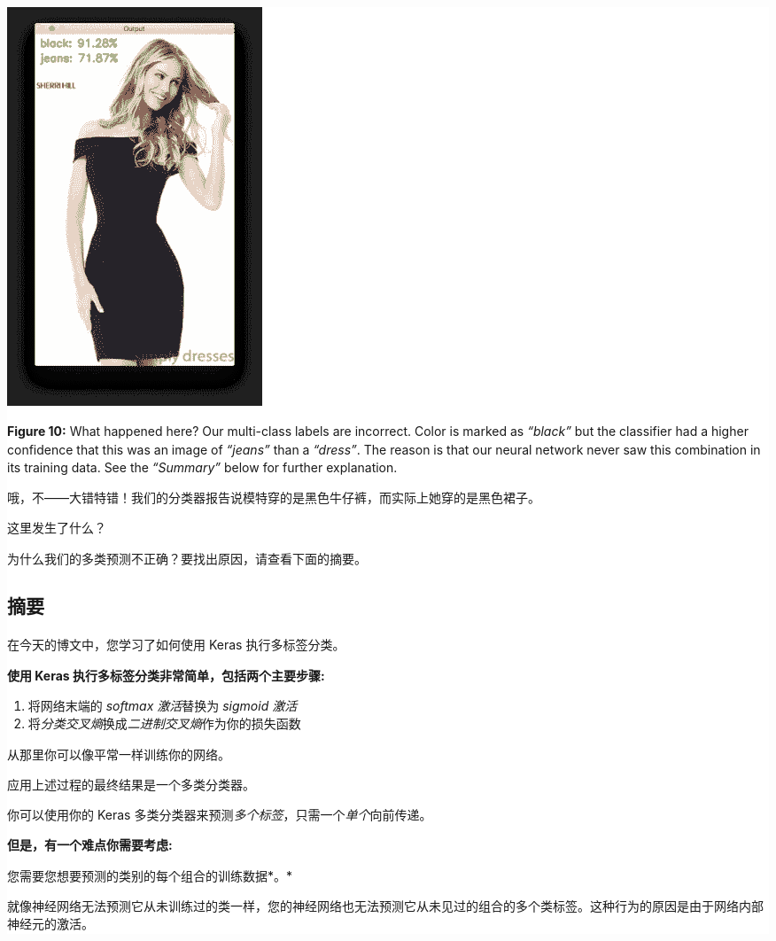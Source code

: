 [![](img/9127aa606b4d4705ab96904d1a4ccc11.png)](https://pyimagesearch.com/wp-content/uploads/2018/04/keras_multi_label_output_07.png)

**Figure 10:** What happened here? Our multi-class labels are incorrect. Color is marked as *“black”* but the classifier had a higher confidence that this was an image of *“jeans”* than a *“dress”*. The reason is that our neural network never saw this combination in its training data. See the *“Summary”* below for further explanation.

哦，不——大错特错！我们的分类器报告说模特穿的是黑色牛仔裤，而实际上她穿的是黑色裙子。

这里发生了什么？

为什么我们的多类预测不正确？要找出原因，请查看下面的摘要。

## 摘要

在今天的博文中，您学习了如何使用 Keras 执行多标签分类。

**使用 Keras 执行多标签分类非常简单，包括两个主要步骤:**

1.  将网络末端的 *softmax 激活*替换为 *sigmoid 激活*
2.  将*分类交叉熵*换成*二进制交叉熵*作为你的损失函数

从那里你可以像平常一样训练你的网络。

应用上述过程的最终结果是一个多类分类器。

你可以使用你的 Keras 多类分类器来预测*多个标签*，只需一个*单个*向前传递。

**但是，有一个难点你需要考虑:**

您需要您想要预测的类别的每个组合的训练数据*。*

就像神经网络无法预测它从未训练过的类一样，您的神经网络也无法预测它从未见过的组合的多个类标签。这种行为的原因是由于网络内部神经元的激活。
